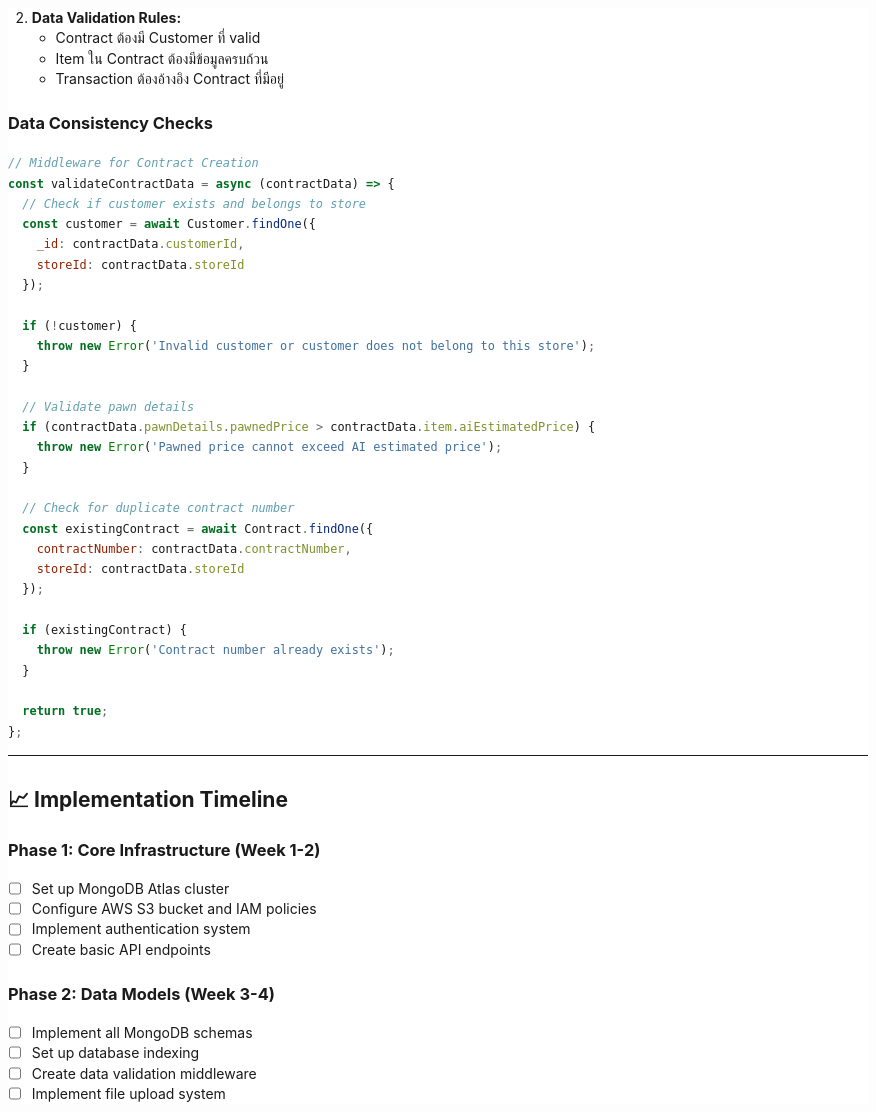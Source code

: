 2. **Data Validation Rules:**
   - Contract ต้องมี Customer ที่ valid
   - Item ใน Contract ต้องมีข้อมูลครบถ้วน
   - Transaction ต้องอ้างอิง Contract ที่มีอยู่

### Data Consistency Checks

```javascript
// Middleware for Contract Creation
const validateContractData = async (contractData) => {
  // Check if customer exists and belongs to store
  const customer = await Customer.findOne({
    _id: contractData.customerId,
    storeId: contractData.storeId
  });

  if (!customer) {
    throw new Error('Invalid customer or customer does not belong to this store');
  }

  // Validate pawn details
  if (contractData.pawnDetails.pawnedPrice > contractData.item.aiEstimatedPrice) {
    throw new Error('Pawned price cannot exceed AI estimated price');
  }

  // Check for duplicate contract number
  const existingContract = await Contract.findOne({
    contractNumber: contractData.contractNumber,
    storeId: contractData.storeId
  });

  if (existingContract) {
    throw new Error('Contract number already exists');
  }

  return true;
};
```

---

## 📈 Implementation Timeline

### Phase 1: Core Infrastructure (Week 1-2)
- [ ] Set up MongoDB Atlas cluster
- [ ] Configure AWS S3 bucket and IAM policies
- [ ] Implement authentication system
- [ ] Create basic API endpoints

### Phase 2: Data Models (Week 3-4)
- [ ] Implement all MongoDB schemas
- [ ] Set up database indexing
- [ ] Create data validation middleware
- [ ] Implement file upload system

